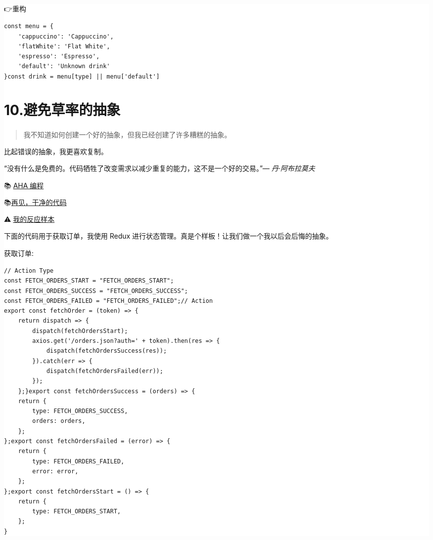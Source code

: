 👉重构

```
const menu = {
    'cappuccino': 'Cappuccino',
    'flatWhite': 'Flat White',
    'espresso': 'Espresso',
    'default': 'Unknown drink'
}const drink = menu[type] || menu['default']
```

# 10.避免草率的抽象

> 我不知道如何创建一个好的抽象，但我已经创建了许多糟糕的抽象。

比起错误的抽象，我更喜欢复制。

“没有什么是免费的。代码牺牲了改变需求以减少重复的能力，这不是一个好的交易。”— *丹·阿布拉莫夫*

📚 [AHA 编程](https://kentcdodds.com/blog/aha-programming)

📚[再见，干净的代码](https://overreacted.io/goodbye-clean-code/)

⚠️ [我的反应样本](https://github.com/vinhlee95/awesome-react-typescript-boilerplate)

下面的代码用于获取订单，我使用 Redux 进行状态管理。真是个样板！让我们做一个我以后会后悔的抽象。

获取订单:

```
// Action Type
const FETCH_ORDERS_START = "FETCH_ORDERS_START";
const FETCH_ORDERS_SUCCESS = "FETCH_ORDERS_SUCCESS";
const FETCH_ORDERS_FAILED = "FETCH_ORDERS_FAILED";// Action
export const fetchOrder = (token) => {
    return dispatch => {
        dispatch(fetchOrdersStart);
        axios.get('/orders.json?auth=' + token).then(res => {
            dispatch(fetchOrdersSuccess(res));
        }).catch(err => {
            dispatch(fetchOrdersFailed(err));
        });
    };}export const fetchOrdersSuccess = (orders) => {
    return {
        type: FETCH_ORDERS_SUCCESS,
        orders: orders,
    };
};export const fetchOrdersFailed = (error) => {
    return {
        type: FETCH_ORDERS_FAILED,
        error: error,
    };
};export const fetchOrdersStart = () => {
    return {
        type: FETCH_ORDERS_START,
    };
}
```
